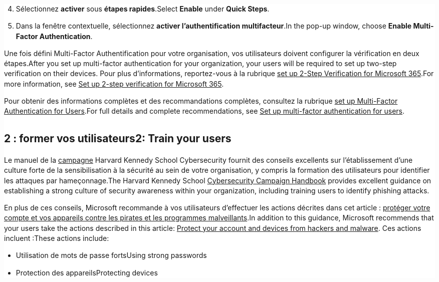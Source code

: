 4. <span data-ttu-id="cce9b-168">Sélectionnez **activer** sous **étapes rapides**.</span><span class="sxs-lookup"><span data-stu-id="cce9b-168">Select **Enable** under **Quick Steps**.</span></span>

5. <span data-ttu-id="cce9b-169">Dans la fenêtre contextuelle, sélectionnez **activer l’authentification multifacteur**.</span><span class="sxs-lookup"><span data-stu-id="cce9b-169">In the pop-up window, choose **Enable Multi-Factor Authentication**.</span></span>


<span data-ttu-id="cce9b-170">Une fois défini Multi-Factor Authentification pour votre organisation, vos utilisateurs doivent configurer la vérification en deux étapes.</span><span class="sxs-lookup"><span data-stu-id="cce9b-170">After you set up multi-factor authentication for your organization, your users will be required to set up two-step verification on their devices.</span></span> <span data-ttu-id="cce9b-171">Pour plus d’informations, reportez-vous à la rubrique [set up 2-Step Verification for Microsoft 365](https://support.microsoft.com/office/ace1d096-61e5-449b-a875-58eb3d74de14).</span><span class="sxs-lookup"><span data-stu-id="cce9b-171">For more information, see [Set up 2-step verification for Microsoft 365](https://support.microsoft.com/office/ace1d096-61e5-449b-a875-58eb3d74de14).</span></span>
  
<span data-ttu-id="cce9b-172">Pour obtenir des informations complètes et des recommandations complètes, consultez la rubrique [set up Multi-Factor Authentication for Users](set-up-multi-factor-authentication.md).</span><span class="sxs-lookup"><span data-stu-id="cce9b-172">For full details and complete recommendations, see [Set up multi-factor authentication for users](set-up-multi-factor-authentication.md).</span></span>
  
## <a name="2-train-your-users"></a><span data-ttu-id="cce9b-173">2 : former vos utilisateurs</span><span class="sxs-lookup"><span data-stu-id="cce9b-173">2: Train your users</span></span>
<span data-ttu-id="cce9b-174"><a name="train"> </a></span><span class="sxs-lookup"><span data-stu-id="cce9b-174"><a name="train"> </a></span></span>

<span data-ttu-id="cce9b-175">Le manuel de la [campagne](https://go.microsoft.com/fwlink/?linkid=2015598&amp;clcid=0x409) Harvard Kennedy School Cybersecurity fournit des conseils excellents sur l’établissement d’une culture forte de la sensibilisation à la sécurité au sein de votre organisation, y compris la formation des utilisateurs pour identifier les attaques par hameçonnage.</span><span class="sxs-lookup"><span data-stu-id="cce9b-175">The Harvard Kennedy School [Cybersecurity Campaign Handbook](https://go.microsoft.com/fwlink/?linkid=2015598&amp;clcid=0x409) provides excellent guidance on establishing a strong culture of security awareness within your organization, including training users to identify phishing attacks.</span></span> 
  
<span data-ttu-id="cce9b-176">En plus de ces conseils, Microsoft recommande à vos utilisateurs d’effectuer les actions décrites dans cet article : [protéger votre compte et vos appareils contre les pirates et les programmes malveillants](https://support.microsoft.com/office/066d6216-a56b-4f90-9af3-b3a1e9a327d6).</span><span class="sxs-lookup"><span data-stu-id="cce9b-176">In addition to this guidance, Microsoft recommends that your users take the actions described in this article: [Protect your account and devices from hackers and malware](https://support.microsoft.com/office/066d6216-a56b-4f90-9af3-b3a1e9a327d6).</span></span> <span data-ttu-id="cce9b-177">Ces actions incluent :</span><span class="sxs-lookup"><span data-stu-id="cce9b-177">These actions include:</span></span>
  
- <span data-ttu-id="cce9b-178">Utilisation de mots de passe forts</span><span class="sxs-lookup"><span data-stu-id="cce9b-178">Using strong passwords</span></span>
    
- <span data-ttu-id="cce9b-179">Protection des appareils</span><span class="sxs-lookup"><span data-stu-id="cce9b-179">Protecting devices</span></span>
    